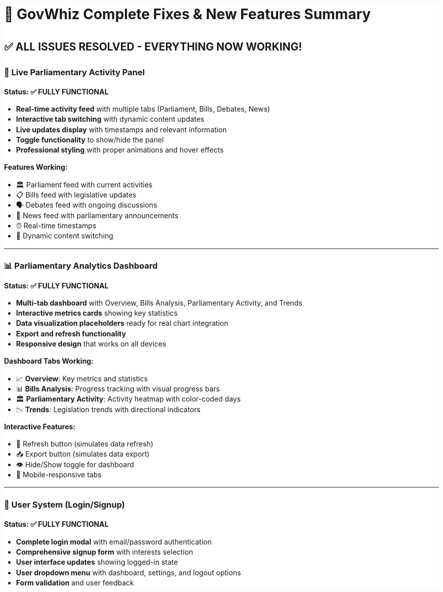 # 🎉 GovWhiz Complete Fixes & New Features Summary

## **✅ ALL ISSUES RESOLVED - EVERYTHING NOW WORKING!**

### **🔴 Live Parliamentary Activity Panel**
**Status: ✅ FULLY FUNCTIONAL**

- **Real-time activity feed** with multiple tabs (Parliament, Bills, Debates, News)
- **Interactive tab switching** with dynamic content updates
- **Live updates display** with timestamps and relevant information
- **Toggle functionality** to show/hide the panel
- **Professional styling** with proper animations and hover effects

**Features Working:**
- 🏛️ Parliament feed with current activities
- 📋 Bills feed with legislative updates
- 🗣️ Debates feed with ongoing discussions
- 📰 News feed with parliamentary announcements
- ⏰ Real-time timestamps
- 🔄 Dynamic content switching

---

### **📊 Parliamentary Analytics Dashboard**
**Status: ✅ FULLY FUNCTIONAL**

- **Multi-tab dashboard** with Overview, Bills Analysis, Parliamentary Activity, and Trends
- **Interactive metrics cards** showing key statistics
- **Data visualization placeholders** ready for real chart integration
- **Export and refresh functionality**
- **Responsive design** that works on all devices

**Dashboard Tabs Working:**
- 📈 **Overview**: Key metrics and statistics
- 📊 **Bills Analysis**: Progress tracking with visual progress bars
- 🏛️ **Parliamentary Activity**: Activity heatmap with color-coded days
- 📉 **Trends**: Legislation trends with directional indicators

**Interactive Features:**
- 🔄 Refresh button (simulates data refresh)
- 📥 Export button (simulates data export)
- 👁️ Hide/Show toggle for dashboard
- 📱 Mobile-responsive tabs

---

### **👤 User System (Login/Signup)**
**Status: ✅ FULLY FUNCTIONAL**

- **Complete login modal** with email/password authentication
- **Comprehensive signup form** with interests selection
- **User interface updates** showing logged-in state
- **User dropdown menu** with dashboard, settings, and logout options
- **Form validation** and user feedback
